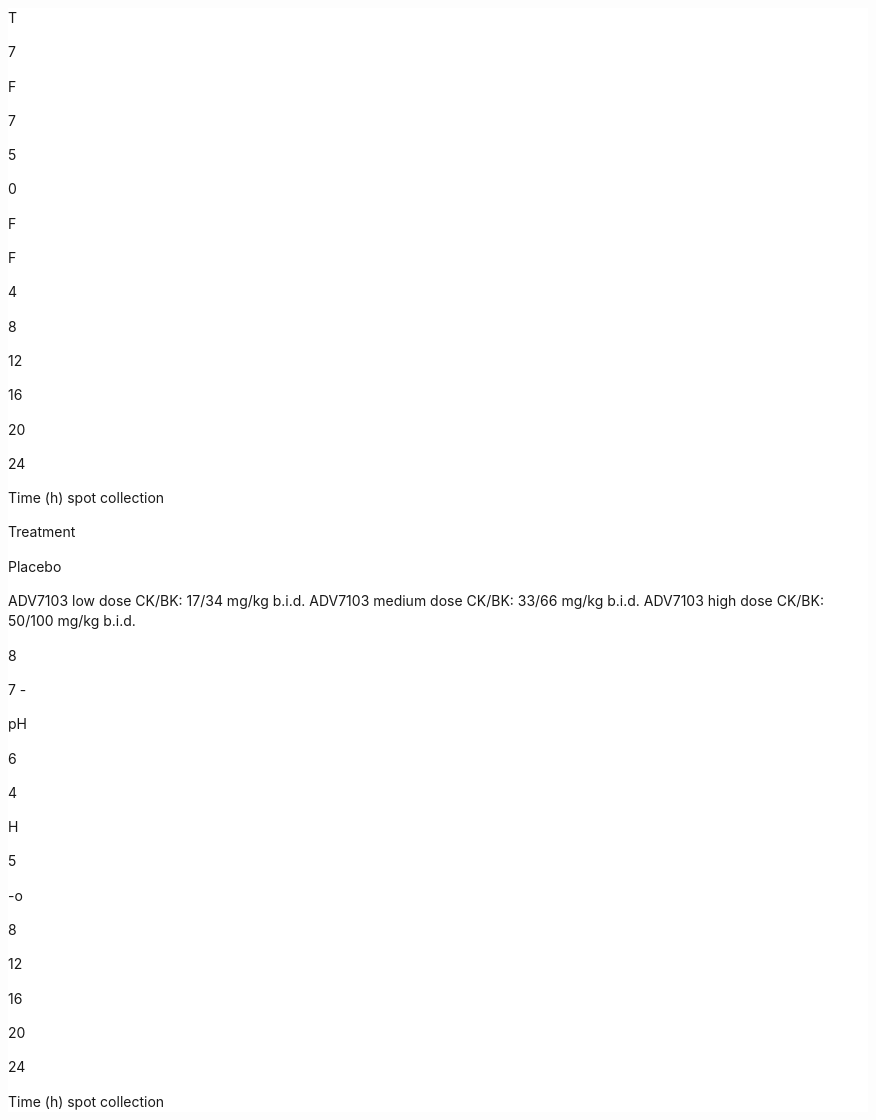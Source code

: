 T

7

F

7

5

0

F

F

4

8

12

16

20

24

Time (h) spot collection

Treatment

Placebo

ADV7103 low dose CK/BK: 17/34 mg/kg b.i.d. ADV7103 medium dose CK/BK: 33/66 mg/kg b.i.d. ADV7103 high dose CK/BK: 50/100 mg/kg b.i.d.

8

7 -

pH

6

4

H

5

-o

8

12

16

20

24

Time (h) spot collection
